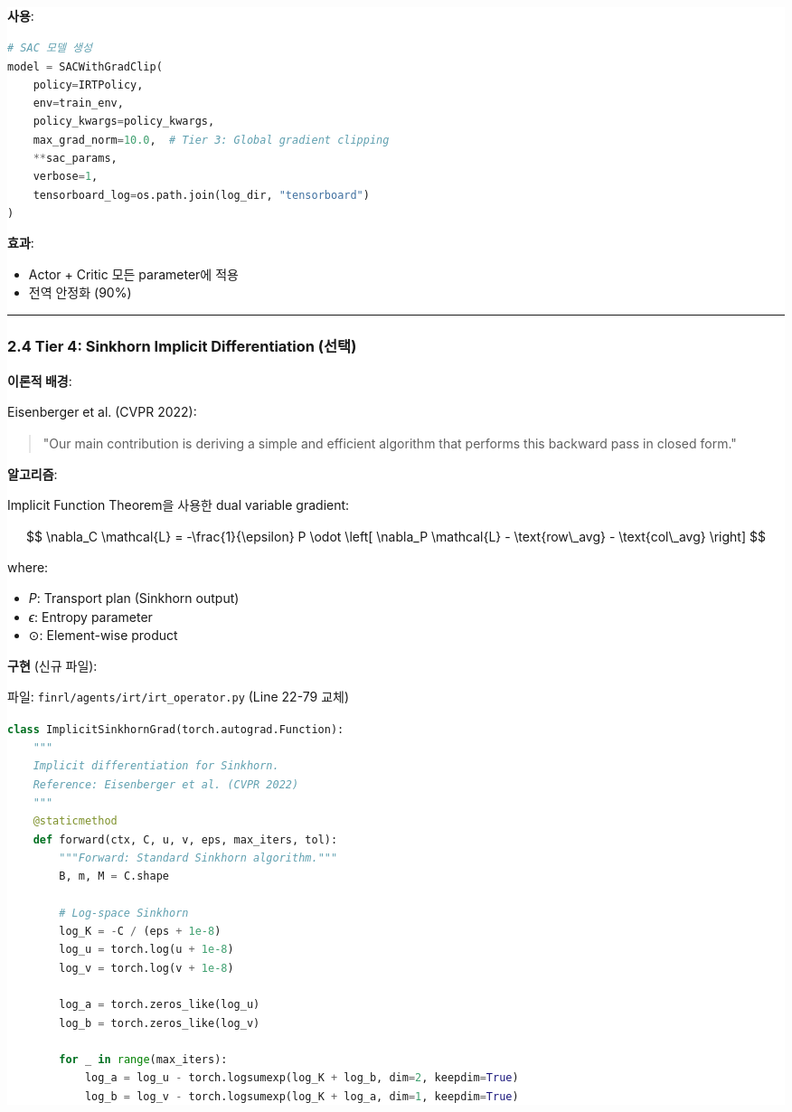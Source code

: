 **사용**:

```python
# SAC 모델 생성
model = SACWithGradClip(
    policy=IRTPolicy,
    env=train_env,
    policy_kwargs=policy_kwargs,
    max_grad_norm=10.0,  # Tier 3: Global gradient clipping
    **sac_params,
    verbose=1,
    tensorboard_log=os.path.join(log_dir, "tensorboard")
)
```

**효과**:
- Actor + Critic 모든 parameter에 적용
- 전역 안정화 (90%)

---

### 2.4 Tier 4: Sinkhorn Implicit Differentiation (선택)

**이론적 배경**:

Eisenberger et al. (CVPR 2022):

> "Our main contribution is deriving a simple and efficient algorithm that performs this backward pass in closed form."

**알고리즘**:

Implicit Function Theorem을 사용한 dual variable gradient:

$$
\nabla_C \mathcal{L} = -\frac{1}{\epsilon} P \odot \left[ \nabla_P \mathcal{L} - \text{row\_avg} - \text{col\_avg} \right]
$$

where:
- $P$: Transport plan (Sinkhorn output)
- $\epsilon$: Entropy parameter
- $\odot$: Element-wise product

**구현** (신규 파일):

파일: `finrl/agents/irt/irt_operator.py` (Line 22-79 교체)

```python
class ImplicitSinkhornGrad(torch.autograd.Function):
    """
    Implicit differentiation for Sinkhorn.
    Reference: Eisenberger et al. (CVPR 2022)
    """
    @staticmethod
    def forward(ctx, C, u, v, eps, max_iters, tol):
        """Forward: Standard Sinkhorn algorithm."""
        B, m, M = C.shape

        # Log-space Sinkhorn
        log_K = -C / (eps + 1e-8)
        log_u = torch.log(u + 1e-8)
        log_v = torch.log(v + 1e-8)

        log_a = torch.zeros_like(log_u)
        log_b = torch.zeros_like(log_v)

        for _ in range(max_iters):
            log_a = log_u - torch.logsumexp(log_K + log_b, dim=2, keepdim=True)
            log_b = log_v - torch.logsumexp(log_K + log_a, dim=1, keepdim=True)
```